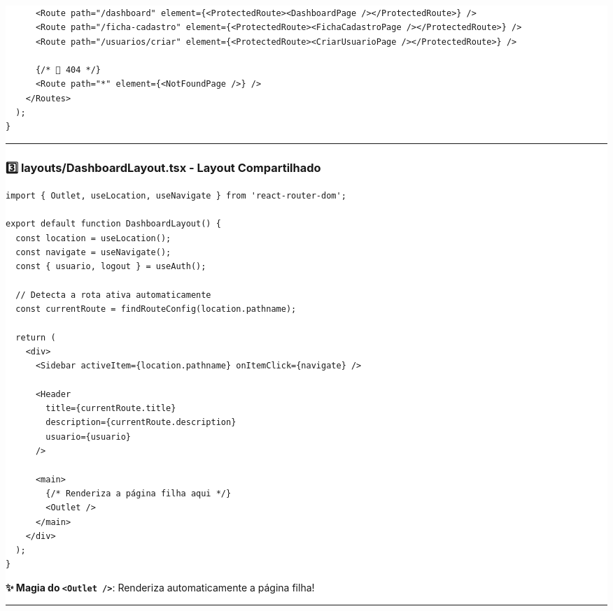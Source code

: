 ```tsx
      <Route path="/dashboard" element={<ProtectedRoute><DashboardPage /></ProtectedRoute>} />
      <Route path="/ficha-cadastro" element={<ProtectedRoute><FichaCadastroPage /></ProtectedRoute>} />
      <Route path="/usuarios/criar" element={<ProtectedRoute><CriarUsuarioPage /></ProtectedRoute>} />
      
      {/* 🚫 404 */}
      <Route path="*" element={<NotFoundPage />} />
    </Routes>
  );
}
```

---

### 3️⃣ **layouts/DashboardLayout.tsx** - Layout Compartilhado

```tsx
import { Outlet, useLocation, useNavigate } from 'react-router-dom';

export default function DashboardLayout() {
  const location = useLocation();
  const navigate = useNavigate();
  const { usuario, logout } = useAuth();

  // Detecta a rota ativa automaticamente
  const currentRoute = findRouteConfig(location.pathname);

  return (
    <div>
      <Sidebar activeItem={location.pathname} onItemClick={navigate} />
      
      <Header 
        title={currentRoute.title}
        description={currentRoute.description}
        usuario={usuario}
      />

      <main>
        {/* Renderiza a página filha aqui */}
        <Outlet />
      </main>
    </div>
  );
}
```

**✨ Magia do `<Outlet />`**: Renderiza automaticamente a página filha!

---
